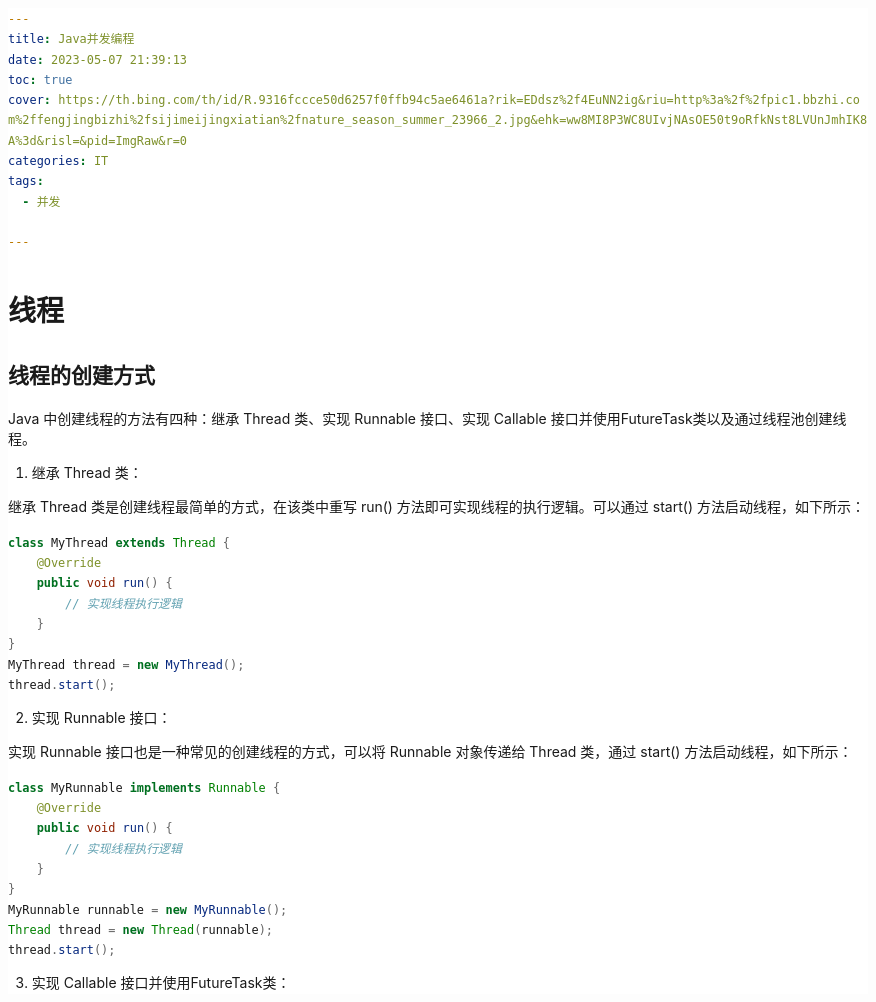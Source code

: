 ```yaml
---
title: Java并发编程
date: 2023-05-07 21:39:13
toc: true
cover: https://th.bing.com/th/id/R.9316fccce50d6257f0ffb94c5ae6461a?rik=EDdsz%2f4EuNN2ig&riu=http%3a%2f%2fpic1.bbzhi.com%2ffengjingbizhi%2fsijimeijingxiatian%2fnature_season_summer_23966_2.jpg&ehk=ww8MI8P3WC8UIvjNAsOE50t9oRfkNst8LVUnJmhIK8A%3d&risl=&pid=ImgRaw&r=0
categories: IT
tags:
  - 并发

---
```


# 线程

## 线程的创建方式

Java 中创建线程的方法有四种：继承 Thread 类、实现 Runnable 接口、实现 Callable 接口并使用FutureTask类以及通过线程池创建线程。

1. 继承 Thread 类：

继承 Thread 类是创建线程最简单的方式，在该类中重写 run() 方法即可实现线程的执行逻辑。可以通过 start() 方法启动线程，如下所示：

```java
class MyThread extends Thread {
    @Override
    public void run() {
        // 实现线程执行逻辑
    }
}
MyThread thread = new MyThread();
thread.start();
```

2. 实现 Runnable 接口：


实现 Runnable 接口也是一种常见的创建线程的方式，可以将 Runnable 对象传递给 Thread 类，通过 start() 方法启动线程，如下所示：

```java
class MyRunnable implements Runnable {
    @Override
    public void run() {
        // 实现线程执行逻辑
    }
}
MyRunnable runnable = new MyRunnable();
Thread thread = new Thread(runnable);
thread.start();
```

3. 实现 Callable 接口并使用FutureTask类：
